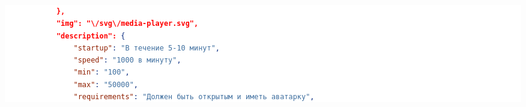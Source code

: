 ```json
            },
            "img": "\/svg\/media-player.svg",
            "description": {
                "startup": "В течение 5-10 минут",
                "speed": "1000 в минуту",
                "min": "100",
                "max": "50000",
                "requirements": "Должен быть открытым и иметь аватарку",
